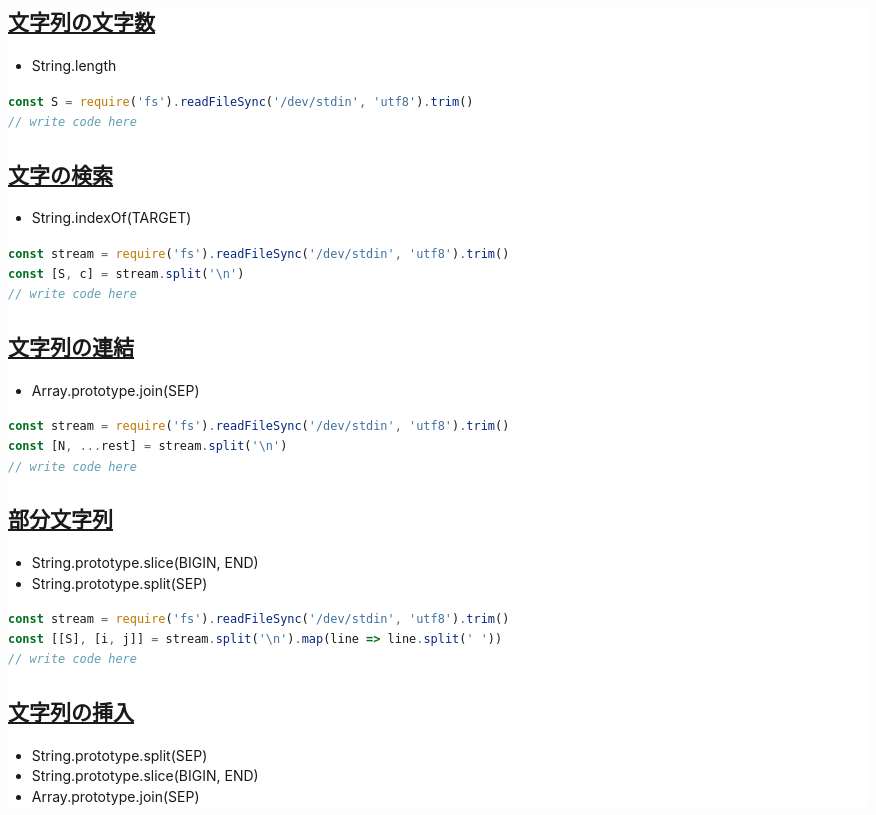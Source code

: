 ## [文字列の文字数](https://paiza.jp/works/mondai/string_primer/basic_step5/edit?language_uid=javascript)

- String.length

```js
const S = require('fs').readFileSync('/dev/stdin', 'utf8').trim()
// write code here

```

## [文字の検索](https://paiza.jp/works/mondai/string_primer/basic_step6/edit?language_uid=javascript)

- String.indexOf(TARGET)

```js
const stream = require('fs').readFileSync('/dev/stdin', 'utf8').trim()
const [S, c] = stream.split('\n')
// write code here

```

## [文字列の連結](https://paiza.jp/works/mondai/string_primer/basic_step7/edit?language_uid=javascript)

- Array.prototype.join(SEP)

```js
const stream = require('fs').readFileSync('/dev/stdin', 'utf8').trim()
const [N, ...rest] = stream.split('\n')
// write code here

```

## [部分文字列](https://paiza.jp/works/mondai/string_primer/normal_step1/edit?language_uid=javascript)

- String.prototype.slice(BIGIN, END)
- String.prototype.split(SEP)

```js
const stream = require('fs').readFileSync('/dev/stdin', 'utf8').trim()
const [[S], [i, j]] = stream.split('\n').map(line => line.split(' '))
// write code here

```

## [文字列の挿入](https://paiza.jp/works/mondai/string_primer/normal_step2/edit?language_uid=javascript)

- String.prototype.split(SEP)
- String.prototype.slice(BIGIN, END)
- Array.prototype.join(SEP)
